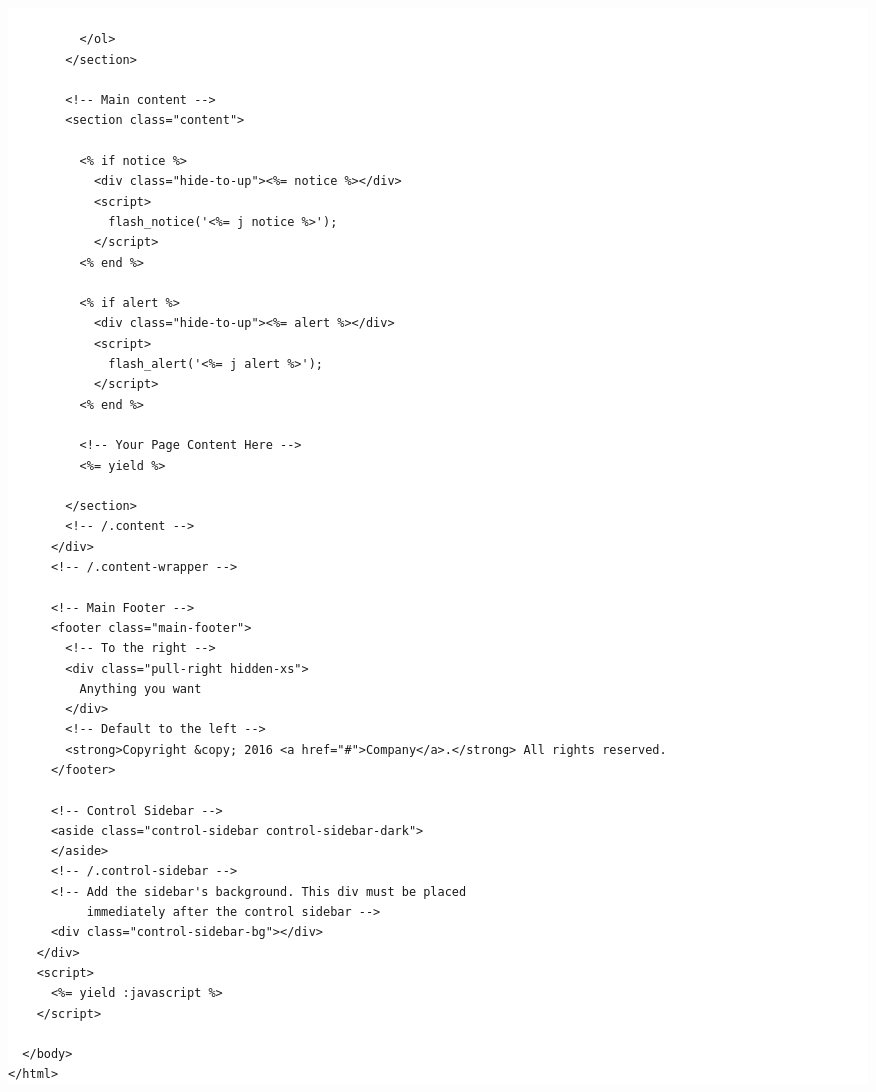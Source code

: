 ~~~

          </ol>
        </section>

        <!-- Main content -->
        <section class="content">

          <% if notice %>
            <div class="hide-to-up"><%= notice %></div>
            <script>
              flash_notice('<%= j notice %>');
            </script>
          <% end %>

          <% if alert %>
            <div class="hide-to-up"><%= alert %></div>
            <script>
              flash_alert('<%= j alert %>');
            </script>
          <% end %>

          <!-- Your Page Content Here -->
          <%= yield %>

        </section>
        <!-- /.content -->
      </div>
      <!-- /.content-wrapper -->

      <!-- Main Footer -->
      <footer class="main-footer">
        <!-- To the right -->
        <div class="pull-right hidden-xs">
          Anything you want
        </div>
        <!-- Default to the left -->
        <strong>Copyright &copy; 2016 <a href="#">Company</a>.</strong> All rights reserved.
      </footer>

      <!-- Control Sidebar -->
      <aside class="control-sidebar control-sidebar-dark">
      </aside>
      <!-- /.control-sidebar -->
      <!-- Add the sidebar's background. This div must be placed
           immediately after the control sidebar -->
      <div class="control-sidebar-bg"></div>
    </div>
    <script>
      <%= yield :javascript %>
    </script>

  </body>
</html>
~~~
